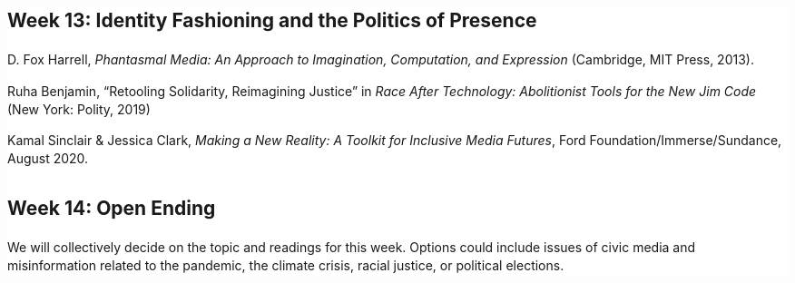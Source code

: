 Week 13: Identity Fashioning and the Politics of Presence
---------------------------------------------------------

D. Fox Harrell, _Phantasmal Media: An Approach to Imagination, Computation, and Expression_ (Cambridge, MIT Press, 2013).

Ruha Benjamin, “Retooling Solidarity, Reimagining Justice” in _Race After Technology: Abolitionist Tools for the New Jim Code_ (New York: Polity, 2019)

Kamal Sinclair & Jessica Clark, _Making a New Reality: A Toolkit for Inclusive Media Futures_, Ford Foundation/Immerse/Sundance, August 2020. 

Week 14: Open Ending
--------------------

We will collectively decide on the topic and readings for this week. Options could include issues of civic media and misinformation related to the pandemic, the climate crisis, racial justice, or political elections.